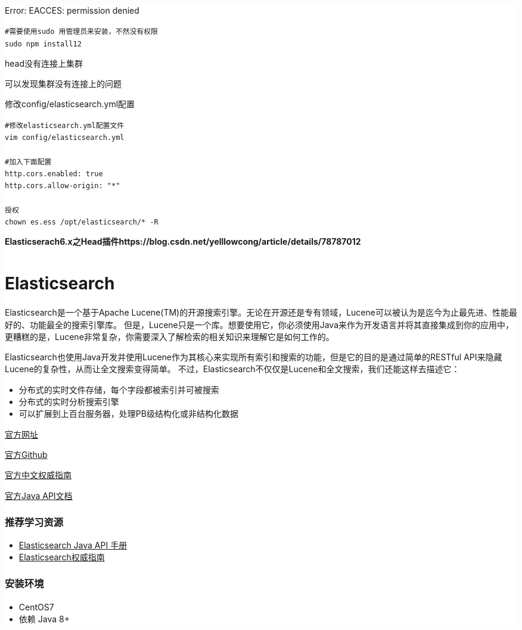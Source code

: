 Error: EACCES: permission denied

```
#需要使用sudo 用管理员来安装，不然没有权限
sudo npm install12
```

head没有连接上集群

可以发现集群没有连接上的问题 

修改config/elasticsearch.yml配置

```
#修改elasticsearch.yml配置文件
vim config/elasticsearch.yml

#加入下面配置
http.cors.enabled: true 
http.cors.allow-origin: "*"

授权
chown es.ess /opt/elasticsearch/* -R
```

**Elasticserach6.x之Head插件https://blog.csdn.net/yelllowcong/article/details/78787012**





# Elasticsearch

Elasticsearch是一个基于Apache Lucene(TM)的开源搜索引擎。无论在开源还是专有领域，Lucene可以被认为是迄今为止最先进、性能最好的、功能最全的搜索引擎库。
但是，Lucene只是一个库。想要使用它，你必须使用Java来作为开发语言并将其直接集成到你的应用中，更糟糕的是，Lucene非常复杂，你需要深入了解检索的相关知识来理解它是如何工作的。

Elasticsearch也使用Java开发并使用Lucene作为其核心来实现所有索引和搜索的功能，但是它的目的是通过简单的RESTful API来隐藏Lucene的复杂性，从而让全文搜索变得简单。
不过，Elasticsearch不仅仅是Lucene和全文搜索，我们还能这样去描述它：

- 分布式的实时文件存储，每个字段都被索引并可被搜索
- 分布式的实时分析搜索引擎
- 可以扩展到上百台服务器，处理PB级结构化或非结构化数据

[官方网址](https://www.elastic.co/cn/)

[官方Github](https://github.com/elastic/elasticsearch)

[官方中文权威指南](https://www.elastic.co/guide/cn/elasticsearch/guide/current/index.html)

[官方Java API文档](https://www.elastic.co/guide/en/elasticsearch/client/java-api/current/index.html)

### 推荐学习资源

- [Elasticsearch Java API 手册](https://es.quanke.name/)
- [Elasticsearch权威指南](http://www.learnes.net/index.html)

### 安装环境

- CentOS7
- 依赖 Java 8+
